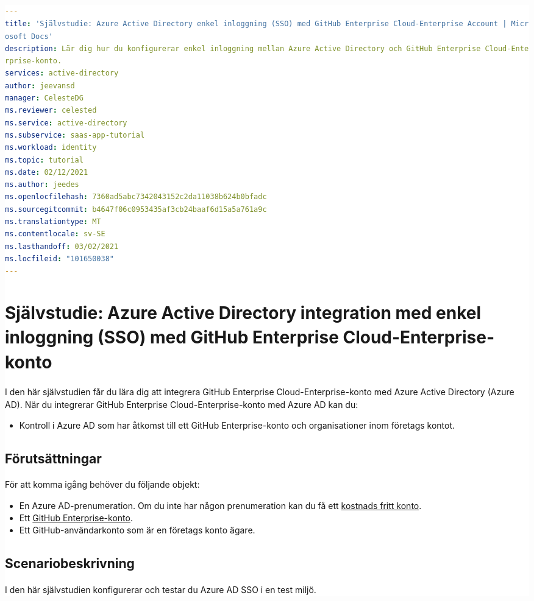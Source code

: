 ```yaml
---
title: 'Självstudie: Azure Active Directory enkel inloggning (SSO) med GitHub Enterprise Cloud-Enterprise Account | Microsoft Docs'
description: Lär dig hur du konfigurerar enkel inloggning mellan Azure Active Directory och GitHub Enterprise Cloud-Enterprise-konto.
services: active-directory
author: jeevansd
manager: CelesteDG
ms.reviewer: celested
ms.service: active-directory
ms.subservice: saas-app-tutorial
ms.workload: identity
ms.topic: tutorial
ms.date: 02/12/2021
ms.author: jeedes
ms.openlocfilehash: 7360ad5abc7342043152c2da11038b624b0bfadc
ms.sourcegitcommit: b4647f06c0953435af3cb24baaf6d15a5a761a9c
ms.translationtype: MT
ms.contentlocale: sv-SE
ms.lasthandoff: 03/02/2021
ms.locfileid: "101650038"
---
```

# <a name="tutorial-azure-active-directory-single-sign-on-sso-integration-with-github-enterprise-cloud---enterprise-account"></a>Självstudie: Azure Active Directory integration med enkel inloggning (SSO) med GitHub Enterprise Cloud-Enterprise-konto

I den här självstudien får du lära dig att integrera GitHub Enterprise Cloud-Enterprise-konto med Azure Active Directory (Azure AD). När du integrerar GitHub Enterprise Cloud-Enterprise-konto med Azure AD kan du:

* Kontroll i Azure AD som har åtkomst till ett GitHub Enterprise-konto och organisationer inom företags kontot.


## <a name="prerequisites"></a>Förutsättningar

För att komma igång behöver du följande objekt:

* En Azure AD-prenumeration. Om du inte har någon prenumeration kan du få ett [kostnads fritt konto](https://azure.microsoft.com/free/).
* Ett [GitHub Enterprise-konto](https://docs.github.com/en/free-pro-team@latest/github/setting-up-and-managing-your-enterprise/about-enterprise-accounts).
* Ett GitHub-användarkonto som är en företags konto ägare. 

## <a name="scenario-description"></a>Scenariobeskrivning

I den här självstudien konfigurerar och testar du Azure AD SSO i en test miljö.
